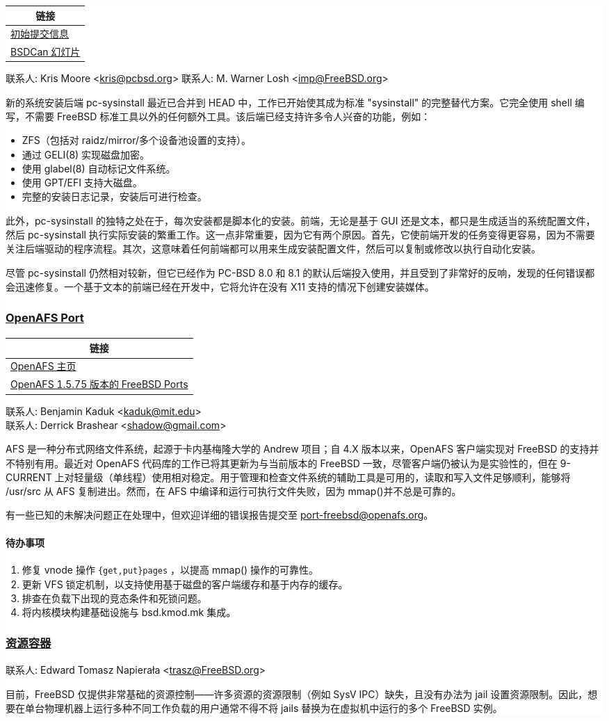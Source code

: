 | 链接                                                                                                                                                                                           |
| ---------------------------------------------------------------------------------------------------------------------------------------------------------------------------------------------- |
| [初始提交信息](http://lists.freebsd.org/pipermail/svn-src-all/2010-June/025660.html "http://lists.FreeBSD.org/pipermail/svn-src-all/2010-June/025660.html")                                    |
| [BSDCan 幻灯片](http://www.bsdcan.org/2010/schedule/attachments/142_pc-sysinstall-kris-moore-2010.pdf "http://www.BSDCan.org/2010/schedule/attachments/142_pc-sysinstall-kris-moore-2010.pdf") |

联系人: Kris Moore <[kris@pcbsd.org](mailto:kris@pcbsd.org)>
联系人: M. Warner Losh <[imp@FreeBSD.org](mailto:imp@FreeBSD.org)>

新的系统安装后端 pc-sysinstall 最近已合并到 HEAD 中，工作已开始使其成为标准 "sysinstall" 的完整替代方案。它完全使用 shell 编写，不需要 FreeBSD 标准工具以外的任何额外工具。该后端已经支持许多令人兴奋的功能，例如：

- ZFS（包括对 raidz/mirror/多个设备池设置的支持）。
- 通过 GELI(8) 实现磁盘加密。
- 使用 glabel(8) 自动标记文件系统。
- 使用 GPT/EFI 支持大磁盘。
- 完整的安装日志记录，安装后可进行检查。

此外，pc-sysinstall 的独特之处在于，每次安装都是脚本化的安装。前端，无论是基于 GUI 还是文本，都只是生成适当的系统配置文件，然后 pc-sysinstall 执行实际安装的繁重工作。这一点非常重要，因为它有两个原因。首先，它使前端开发的任务变得更容易，因为不需要关注后端驱动的程序流程。其次，这意味着任何前端都可以用来生成安装配置文件，然后可以复制或修改以执行自动化安装。

尽管 pc-sysinstall 仍然相对较新，但它已经作为 PC-BSD 8.0 和 8.1 的默认后端投入使用，并且受到了非常好的反响，发现的任何错误都会迅速修复。一个基于文本的前端已经在开发中，它将允许在没有 X11 支持的情况下创建安装媒体。

### [OpenAFS Port](https://www.freebsd.org/status/report-2010-04-2010-06.html#OpenAFS-Port)

| 链接                                                                                                                                    |
| --------------------------------------------------------------------------------------------------------------------------------------- |
| [OpenAFS 主页](http://openafs.org/ "http://openafs.org")                                                                                |
| [OpenAFS 1.5.75 版本的 FreeBSD Ports ](http://web.mit.edu/freebsd/openafs/openafs.shar "http://web.mit.edu/freebsd/openafs/openafs.shar") |

联系人: Benjamin Kaduk <[kaduk@mit.edu](mailto:kaduk@mit.edu)>  
联系人: Derrick Brashear <[shadow@gmail.com](mailto:shadow@gmail.com)>

AFS 是一种分布式网络文件系统，起源于卡内基梅隆大学的 Andrew 项目；自 4.X 版本以来，OpenAFS 客户端实现对 FreeBSD 的支持并不特别有用。最近对 OpenAFS 代码库的工作已将其更新为与当前版本的 FreeBSD 一致，尽管客户端仍被认为是实验性的，但在 9-CURRENT 上对轻量级（单线程）使用相对稳定。用于管理和检查文件系统的辅助工具是可用的，读取和写入文件足够顺利，能够将 /usr/src 从 AFS 复制进出。然而，在 AFS 中编译和运行可执行文件失败，因为 mmap()并不总是可靠的。

有一些已知的未解决问题正在处理中，但欢迎详细的错误报告提交至 [port-freebsd@openafs.org](mailto:port-freebsd@openafs.org)。

#### 待办事项

1. 修复 vnode 操作 `{get,put}pages` ，以提高 mmap() 操作的可靠性。
2. 更新 VFS 锁定机制，以支持使用基于磁盘的客户端缓存和基于内存的缓存。
3. 排查在负载下出现的竞态条件和死锁问题。
4. 将内核模块构建基础设施与 bsd.kmod.mk 集成。

### [资源容器](https://www.freebsd.org/status/report-2010-04-2010-06.html#Resource-Containers)

联系人: Edward Tomasz Napierała <[trasz@FreeBSD.org](mailto:trasz@FreeBSD.org)>

目前，FreeBSD 仅提供非常基础的资源控制——许多资源的资源限制（例如 SysV IPC）缺失，且没有办法为 jail 设置资源限制。因此，想要在单台物理机器上运行多种不同工作负载的用户通常不得不将 jails 替换为在虚拟机中运行的多个 FreeBSD 实例。
